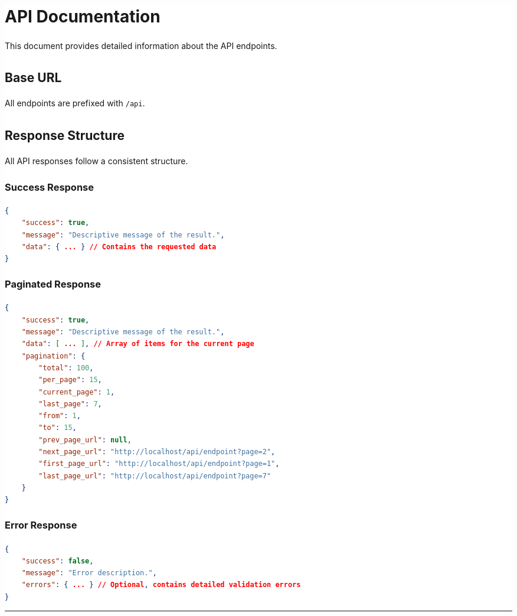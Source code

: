 # API Documentation

This document provides detailed information about the API endpoints.

## Base URL

All endpoints are prefixed with `/api`.

## Response Structure

All API responses follow a consistent structure.

### Success Response

```json
{
    "success": true,
    "message": "Descriptive message of the result.",
    "data": { ... } // Contains the requested data
}
```

### Paginated Response

```json
{
    "success": true,
    "message": "Descriptive message of the result.",
    "data": [ ... ], // Array of items for the current page
    "pagination": {
        "total": 100,
        "per_page": 15,
        "current_page": 1,
        "last_page": 7,
        "from": 1,
        "to": 15,
        "prev_page_url": null,
        "next_page_url": "http://localhost/api/endpoint?page=2",
        "first_page_url": "http://localhost/api/endpoint?page=1",
        "last_page_url": "http://localhost/api/endpoint?page=7"
    }
}
```

### Error Response

```json
{
    "success": false,
    "message": "Error description.",
    "errors": { ... } // Optional, contains detailed validation errors
}
```

---